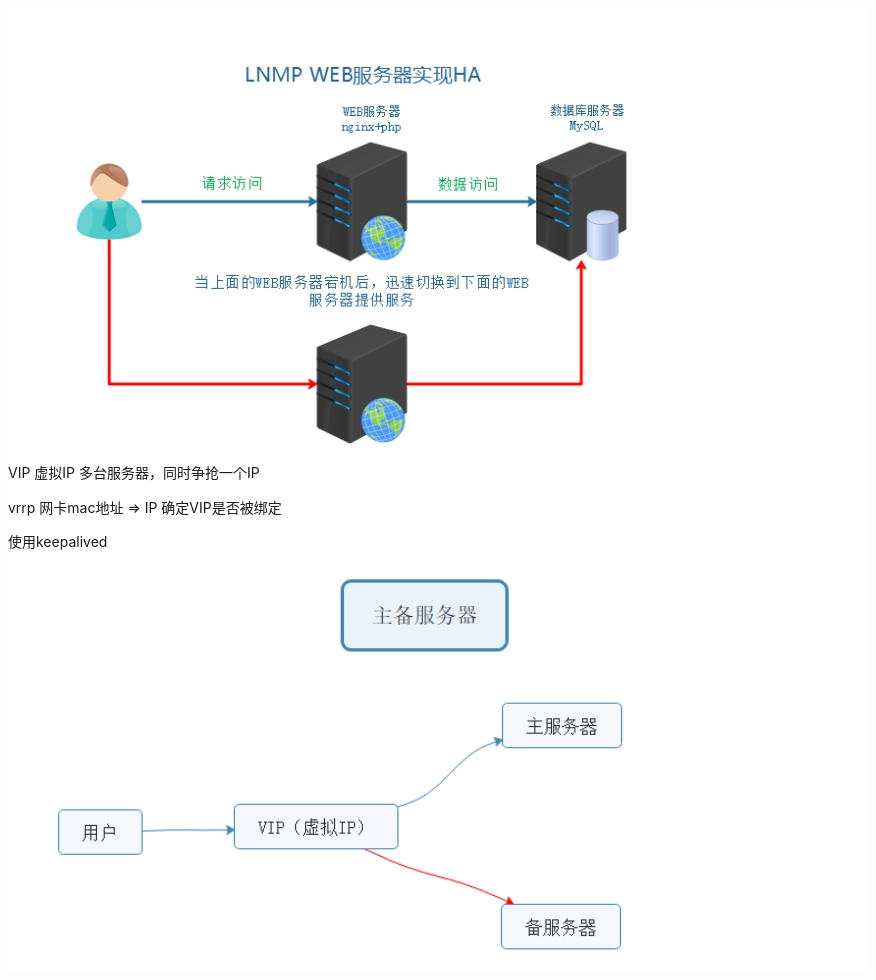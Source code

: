 ![img](11_企业架构web服务器文件及时同步.assets/wps252.jpg)

VIP  虚拟IP   多台服务器，同时争抢一个IP

vrrp  网卡mac地址 => IP  确定VIP是否被绑定

使用keepalived

![img](11_企业架构web服务器文件及时同步.assets/wps253.jpg)
